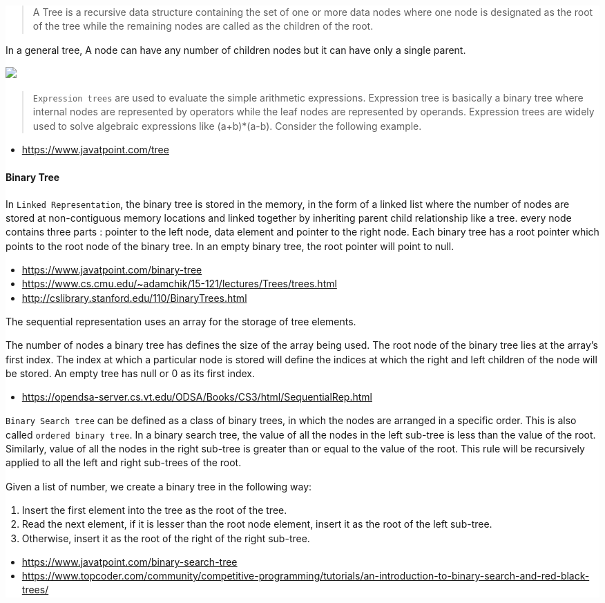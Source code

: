 > A Tree is a recursive data structure containing the set of one or more data nodes where one node is designated as the root of the tree while the remaining nodes are called as the children of the root.

In a general tree, A node can have any number of children nodes but it can have only a single parent.

<img src="https://static.javatpoint.com/ds/images/types-of-tree.png" width="70%" />

> `Expression trees` are used to evaluate the simple arithmetic expressions. Expression tree is basically a binary tree where internal nodes are represented by operators while the leaf nodes are represented by operands. Expression trees are widely used to solve algebraic expressions like (a+b)*(a-b). Consider the following example.

- https://www.javatpoint.com/tree

#### Binary Tree

In `Linked Representation`, the binary tree is stored in the memory, in the form of a linked list where the number of nodes are stored at non-contiguous memory locations and linked together by inheriting parent child relationship like a tree. every node contains three parts : pointer to the left node, data element and pointer to the right node. Each binary tree has a root pointer which points to the root node of the binary tree. In an empty binary tree, the root pointer will point to null.

- https://www.javatpoint.com/binary-tree
- https://www.cs.cmu.edu/~adamchik/15-121/lectures/Trees/trees.html
- http://cslibrary.stanford.edu/110/BinaryTrees.html

The sequential representation uses an array for the storage of tree elements.

The number of nodes a binary tree has defines the size of the array being used. The root node of the binary tree lies at the array’s first index. The index at which a particular node is stored will define the indices at which the right and left children of the node will be stored. An empty tree has null or 0 as its first index. 

- https://opendsa-server.cs.vt.edu/ODSA/Books/CS3/html/SequentialRep.html

`Binary Search tree` can be defined as a class of binary trees, in which the nodes are arranged in a specific order. This is also called `ordered binary tree`.
In a binary search tree, the value of all the nodes in the left sub-tree is less than the value of the root.
Similarly, value of all the nodes in the right sub-tree is greater than or equal to the value of the root.
This rule will be recursively applied to all the left and right sub-trees of the root.

Given a list of number, we create a binary tree in the following way:

1. Insert the first element into the tree as the root of the tree.
2. Read the next element, if it is lesser than the root node element, insert  it as the root of the left sub-tree.
3. Otherwise, insert it as the root of the right of the right sub-tree.

- https://www.javatpoint.com/binary-search-tree
- https://www.topcoder.com/community/competitive-programming/tutorials/an-introduction-to-binary-search-and-red-black-trees/

